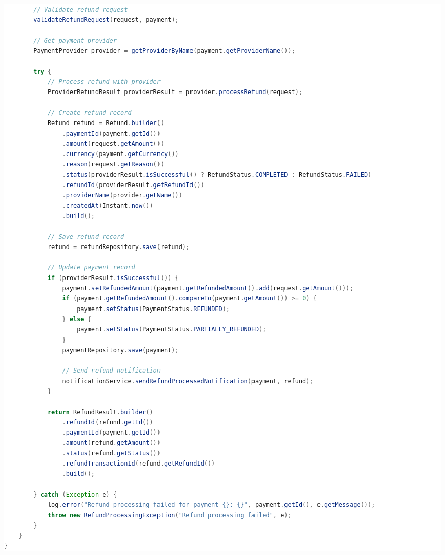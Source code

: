 ```java
        // Validate refund request
        validateRefundRequest(request, payment);
        
        // Get payment provider
        PaymentProvider provider = getProviderByName(payment.getProviderName());
        
        try {
            // Process refund with provider
            ProviderRefundResult providerResult = provider.processRefund(request);
            
            // Create refund record
            Refund refund = Refund.builder()
                .paymentId(payment.getId())
                .amount(request.getAmount())
                .currency(payment.getCurrency())
                .reason(request.getReason())
                .status(providerResult.isSuccessful() ? RefundStatus.COMPLETED : RefundStatus.FAILED)
                .refundId(providerResult.getRefundId())
                .providerName(provider.getName())
                .createdAt(Instant.now())
                .build();
            
            // Save refund record
            refund = refundRepository.save(refund);
            
            // Update payment record
            if (providerResult.isSuccessful()) {
                payment.setRefundedAmount(payment.getRefundedAmount().add(request.getAmount()));
                if (payment.getRefundedAmount().compareTo(payment.getAmount()) >= 0) {
                    payment.setStatus(PaymentStatus.REFUNDED);
                } else {
                    payment.setStatus(PaymentStatus.PARTIALLY_REFUNDED);
                }
                paymentRepository.save(payment);
                
                // Send refund notification
                notificationService.sendRefundProcessedNotification(payment, refund);
            }
            
            return RefundResult.builder()
                .refundId(refund.getId())
                .paymentId(payment.getId())
                .amount(refund.getAmount())
                .status(refund.getStatus())
                .refundTransactionId(refund.getRefundId())
                .build();
                
        } catch (Exception e) {
            log.error("Refund processing failed for payment {}: {}", payment.getId(), e.getMessage());
            throw new RefundProcessingException("Refund processing failed", e);
        }
    }
}
```
